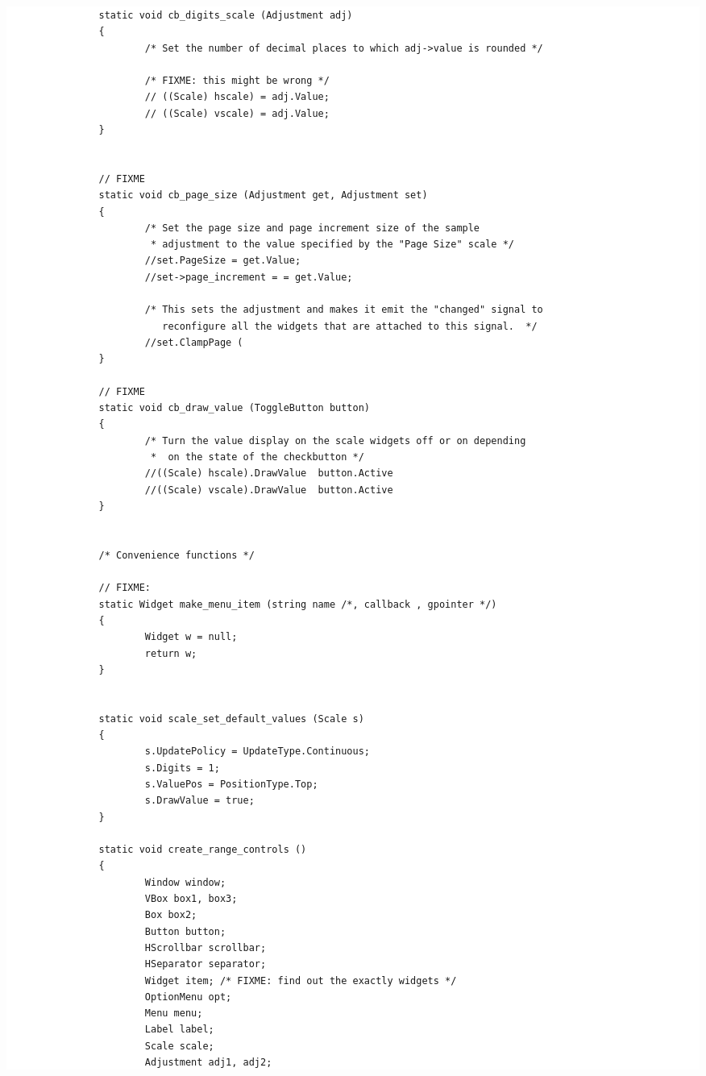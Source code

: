 
                    static void cb_digits_scale (Adjustment adj)
                    {
                            /* Set the number of decimal places to which adj->value is rounded */
                            
                            /* FIXME: this might be wrong */
                            // ((Scale) hscale) = adj.Value;
                            // ((Scale) vscale) = adj.Value;
                    }

                    
                    // FIXME
                    static void cb_page_size (Adjustment get, Adjustment set)
                    {
                            /* Set the page size and page increment size of the sample
                             * adjustment to the value specified by the "Page Size" scale */
                            //set.PageSize = get.Value;
                            //set->page_increment = = get.Value;

                            /* This sets the adjustment and makes it emit the "changed" signal to 
                               reconfigure all the widgets that are attached to this signal.  */
                            //set.ClampPage (                       
                    }
                    
                    // FIXME
                    static void cb_draw_value (ToggleButton button)
                    {
                            /* Turn the value display on the scale widgets off or on depending
                             *  on the state of the checkbutton */
                            //((Scale) hscale).DrawValue  button.Active
                            //((Scale) vscale).DrawValue  button.Active                     
                    }


                    /* Convenience functions */

                    // FIXME:
                    static Widget make_menu_item (string name /*, callback , gpointer */)
                    {
                            Widget w = null;
                            return w;
                    }


                    static void scale_set_default_values (Scale s)
                    {
                            s.UpdatePolicy = UpdateType.Continuous;
                            s.Digits = 1;
                            s.ValuePos = PositionType.Top;
                            s.DrawValue = true;
                    }

                    static void create_range_controls ()
                    {
                            Window window;
                            VBox box1, box3;
                            Box box2;
                            Button button;
                            HScrollbar scrollbar;
                            HSeparator separator;
                            Widget item; /* FIXME: find out the exactly widgets */
                            OptionMenu opt;
                            Menu menu;
                            Label label;
                            Scale scale;
                            Adjustment adj1, adj2;
